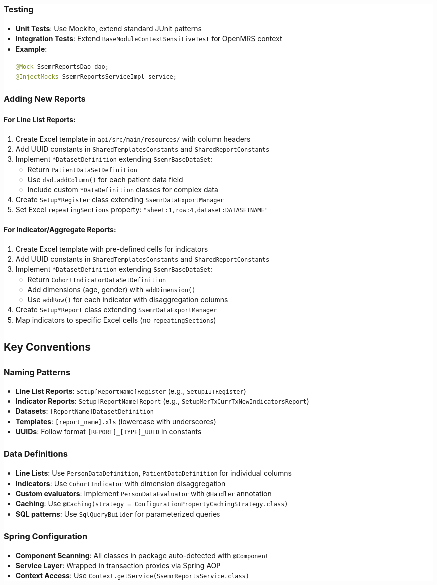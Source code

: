 ### Testing
- **Unit Tests**: Use Mockito, extend standard JUnit patterns
- **Integration Tests**: Extend `BaseModuleContextSensitiveTest` for OpenMRS context
- **Example**:
  ```java
  @Mock SsemrReportsDao dao;
  @InjectMocks SsemrReportsServiceImpl service;
  ```

### Adding New Reports

#### For Line List Reports:
1. Create Excel template in `api/src/main/resources/` with column headers
2. Add UUID constants in `SharedTemplatesConstants` and `SharedReportConstants`
3. Implement `*DatasetDefinition` extending `SsemrBaseDataSet`:
   - Return `PatientDataSetDefinition`
   - Use `dsd.addColumn()` for each patient data field
   - Include custom `*DataDefinition` classes for complex data
4. Create `Setup*Register` class extending `SsemrDataExportManager`
5. Set Excel `repeatingSections` property: `"sheet:1,row:4,dataset:DATASETNAME"`

#### For Indicator/Aggregate Reports:
1. Create Excel template with pre-defined cells for indicators
2. Add UUID constants in `SharedTemplatesConstants` and `SharedReportConstants`
3. Implement `*DatasetDefinition` extending `SsemrBaseDataSet`:
   - Return `CohortIndicatorDataSetDefinition`
   - Add dimensions (age, gender) with `addDimension()`
   - Use `addRow()` for each indicator with disaggregation columns
4. Create `Setup*Report` class extending `SsemrDataExportManager`
5. Map indicators to specific Excel cells (no `repeatingSections`)

## Key Conventions

### Naming Patterns
- **Line List Reports**: `Setup[ReportName]Register` (e.g., `SetupIITRegister`)
- **Indicator Reports**: `Setup[ReportName]Report` (e.g., `SetupMerTxCurrTxNewIndicatorsReport`)
- **Datasets**: `[ReportName]DatasetDefinition`
- **Templates**: `[report_name].xls` (lowercase with underscores)
- **UUIDs**: Follow format `[REPORT]_[TYPE]_UUID` in constants

### Data Definitions
- **Line Lists**: Use `PersonDataDefinition`, `PatientDataDefinition` for individual columns
- **Indicators**: Use `CohortIndicator` with dimension disaggregation
- **Custom evaluators**: Implement `PersonDataEvaluator` with `@Handler` annotation
- **Caching**: Use `@Caching(strategy = ConfigurationPropertyCachingStrategy.class)`
- **SQL patterns**: Use `SqlQueryBuilder` for parameterized queries

### Spring Configuration
- **Component Scanning**: All classes in package auto-detected with `@Component`
- **Service Layer**: Wrapped in transaction proxies via Spring AOP
- **Context Access**: Use `Context.getService(SsemrReportsService.class)`

